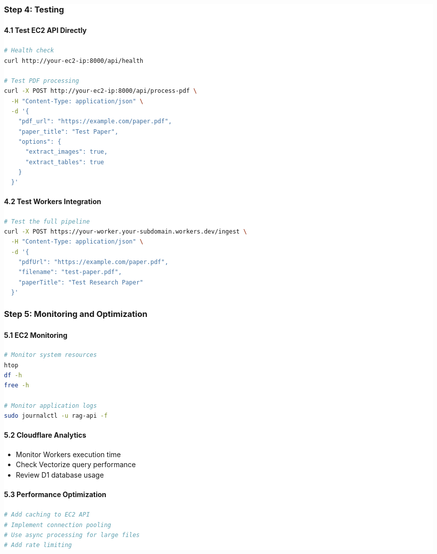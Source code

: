 ### Step 4: Testing

#### 4.1 Test EC2 API Directly
```bash
# Health check
curl http://your-ec2-ip:8000/api/health

# Test PDF processing
curl -X POST http://your-ec2-ip:8000/api/process-pdf \
  -H "Content-Type: application/json" \
  -d '{
    "pdf_url": "https://example.com/paper.pdf",
    "paper_title": "Test Paper",
    "options": {
      "extract_images": true,
      "extract_tables": true
    }
  }'
```

#### 4.2 Test Workers Integration
```bash
# Test the full pipeline
curl -X POST https://your-worker.your-subdomain.workers.dev/ingest \
  -H "Content-Type: application/json" \
  -d '{
    "pdfUrl": "https://example.com/paper.pdf",
    "filename": "test-paper.pdf",
    "paperTitle": "Test Research Paper"
  }'
```

### Step 5: Monitoring and Optimization

#### 5.1 EC2 Monitoring
```bash
# Monitor system resources
htop
df -h
free -h

# Monitor application logs
sudo journalctl -u rag-api -f
```

#### 5.2 Cloudflare Analytics
- Monitor Workers execution time
- Check Vectorize query performance
- Review D1 database usage

#### 5.3 Performance Optimization
```python
# Add caching to EC2 API
# Implement connection pooling
# Use async processing for large files
# Add rate limiting
```
